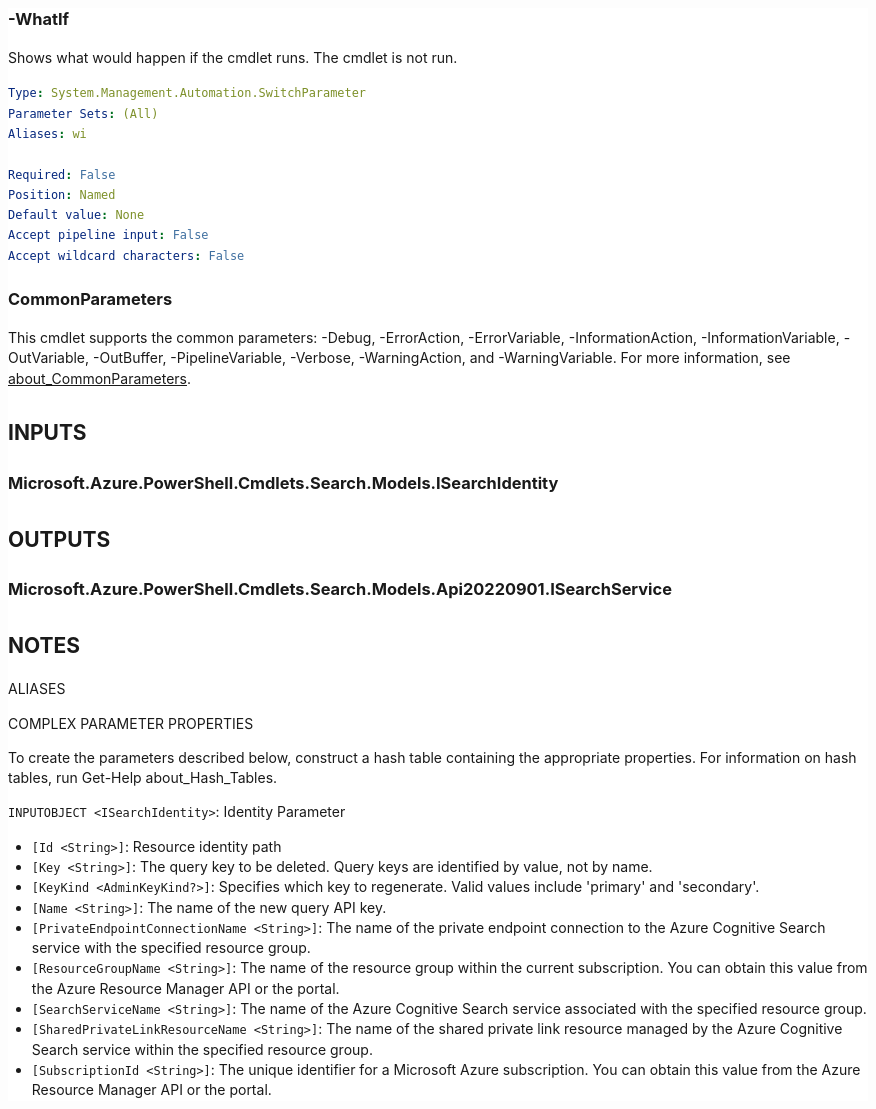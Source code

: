 ### -WhatIf
Shows what would happen if the cmdlet runs.
The cmdlet is not run.

```yaml
Type: System.Management.Automation.SwitchParameter
Parameter Sets: (All)
Aliases: wi

Required: False
Position: Named
Default value: None
Accept pipeline input: False
Accept wildcard characters: False
```

### CommonParameters
This cmdlet supports the common parameters: -Debug, -ErrorAction, -ErrorVariable, -InformationAction, -InformationVariable, -OutVariable, -OutBuffer, -PipelineVariable, -Verbose, -WarningAction, and -WarningVariable. For more information, see [about_CommonParameters](http://go.microsoft.com/fwlink/?LinkID=113216).

## INPUTS

### Microsoft.Azure.PowerShell.Cmdlets.Search.Models.ISearchIdentity

## OUTPUTS

### Microsoft.Azure.PowerShell.Cmdlets.Search.Models.Api20220901.ISearchService

## NOTES

ALIASES

COMPLEX PARAMETER PROPERTIES

To create the parameters described below, construct a hash table containing the appropriate properties. For information on hash tables, run Get-Help about_Hash_Tables.


`INPUTOBJECT <ISearchIdentity>`: Identity Parameter
  - `[Id <String>]`: Resource identity path
  - `[Key <String>]`: The query key to be deleted. Query keys are identified by value, not by name.
  - `[KeyKind <AdminKeyKind?>]`: Specifies which key to regenerate. Valid values include 'primary' and 'secondary'.
  - `[Name <String>]`: The name of the new query API key.
  - `[PrivateEndpointConnectionName <String>]`: The name of the private endpoint connection to the Azure Cognitive Search service with the specified resource group.
  - `[ResourceGroupName <String>]`: The name of the resource group within the current subscription. You can obtain this value from the Azure Resource Manager API or the portal.
  - `[SearchServiceName <String>]`: The name of the Azure Cognitive Search service associated with the specified resource group.
  - `[SharedPrivateLinkResourceName <String>]`: The name of the shared private link resource managed by the Azure Cognitive Search service within the specified resource group.
  - `[SubscriptionId <String>]`: The unique identifier for a Microsoft Azure subscription. You can obtain this value from the Azure Resource Manager API or the portal.

